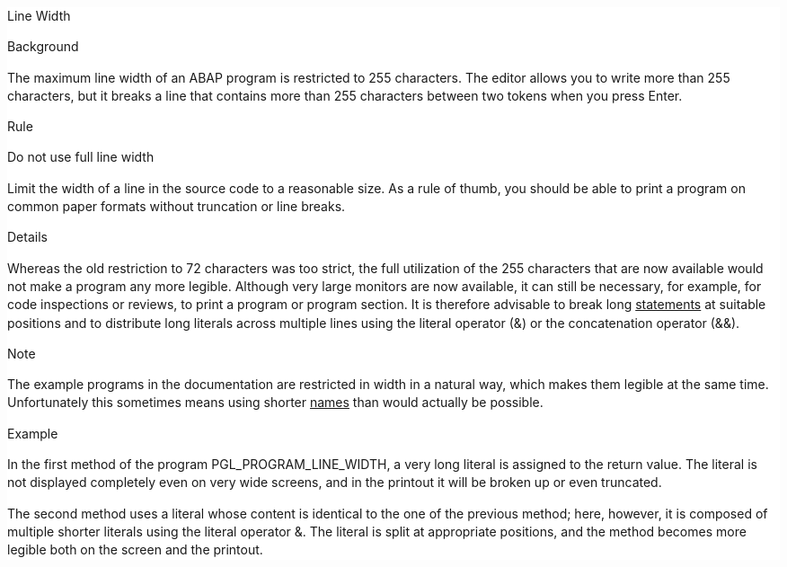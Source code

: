 Line Width

Background

The maximum line width of an ABAP program is restricted to 255 characters. The editor allows you to write more than 255 characters, but it breaks a line that contains more than 255 characters between two tokens when you press Enter.

Rule

Do not use full line width

Limit the width of a line in the source code to a reasonable size. As a rule of thumb, you should be able to print a program on common paper formats without truncation or line breaks.

Details

Whereas the old restriction to 72 characters was too strict, the full utilization of the 255 characters that are now available would not make a program any more legible. Although very large monitors are now available, it can still be necessary, for example, for code inspections or reviews, to print a program or program section. It is therefore advisable to break long [statements](javascript:call_link\('abenstatement_guidl.htm'\) "Guideline") at suitable positions and to distribute long literals across multiple lines using the literal operator (&) or the concatenation operator (&&).

Note

The example programs in the documentation are restricted in width in a natural way, which makes them legible at the same time. Unfortunately this sometimes means using shorter [names](javascript:call_link\('abentelling_names_guidl.htm'\) "Guideline") than would actually be possible.

Example

In the first method of the program PGL\_PROGRAM\_LINE\_WIDTH, a very long literal is assigned to the return value. The literal is not displayed completely even on very wide screens, and in the printout it will be broken up or even truncated.

The second method uses a literal whose content is identical to the one of the previous method; here, however, it is composed of multiple shorter literals using the literal operator &. The literal is split at appropriate positions, and the method becomes more legible both on the screen and the printout.
